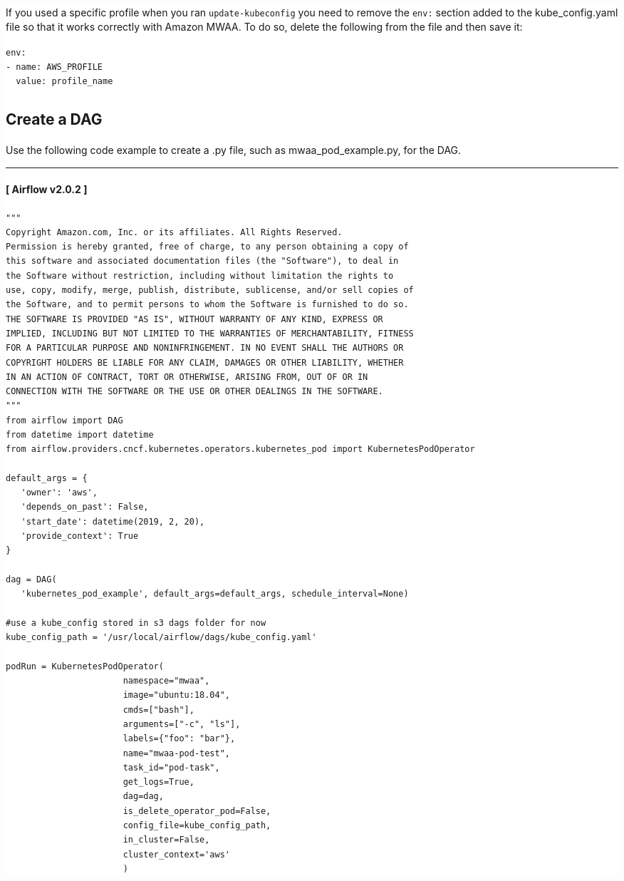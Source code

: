 If you used a specific profile when you ran `update-kubeconfig` you need to remove the `env:` section added to the kube\_config\.yaml file so that it works correctly with Amazon MWAA\. To do so, delete the following from the file and then save it:

```
env:
- name: AWS_PROFILE
  value: profile_name
```

## Create a DAG<a name="eksctl-create-dag"></a>

Use the following code example to create a \.py file, such as mwaa\_pod\_example\.py, for the DAG\.

------
#### [ Airflow v2\.0\.2 ]

```
"""
Copyright Amazon.com, Inc. or its affiliates. All Rights Reserved.
Permission is hereby granted, free of charge, to any person obtaining a copy of
this software and associated documentation files (the "Software"), to deal in
the Software without restriction, including without limitation the rights to
use, copy, modify, merge, publish, distribute, sublicense, and/or sell copies of
the Software, and to permit persons to whom the Software is furnished to do so.
THE SOFTWARE IS PROVIDED "AS IS", WITHOUT WARRANTY OF ANY KIND, EXPRESS OR
IMPLIED, INCLUDING BUT NOT LIMITED TO THE WARRANTIES OF MERCHANTABILITY, FITNESS
FOR A PARTICULAR PURPOSE AND NONINFRINGEMENT. IN NO EVENT SHALL THE AUTHORS OR
COPYRIGHT HOLDERS BE LIABLE FOR ANY CLAIM, DAMAGES OR OTHER LIABILITY, WHETHER
IN AN ACTION OF CONTRACT, TORT OR OTHERWISE, ARISING FROM, OUT OF OR IN
CONNECTION WITH THE SOFTWARE OR THE USE OR OTHER DEALINGS IN THE SOFTWARE.
"""
from airflow import DAG
from datetime import datetime
from airflow.providers.cncf.kubernetes.operators.kubernetes_pod import KubernetesPodOperator

default_args = {
   'owner': 'aws',
   'depends_on_past': False,
   'start_date': datetime(2019, 2, 20),
   'provide_context': True
}

dag = DAG(
   'kubernetes_pod_example', default_args=default_args, schedule_interval=None)

#use a kube_config stored in s3 dags folder for now
kube_config_path = '/usr/local/airflow/dags/kube_config.yaml'

podRun = KubernetesPodOperator(
                       namespace="mwaa",
                       image="ubuntu:18.04",
                       cmds=["bash"],
                       arguments=["-c", "ls"],
                       labels={"foo": "bar"},
                       name="mwaa-pod-test",
                       task_id="pod-task",
                       get_logs=True,
                       dag=dag,
                       is_delete_operator_pod=False,
                       config_file=kube_config_path,
                       in_cluster=False,
                       cluster_context='aws'
                       )
```